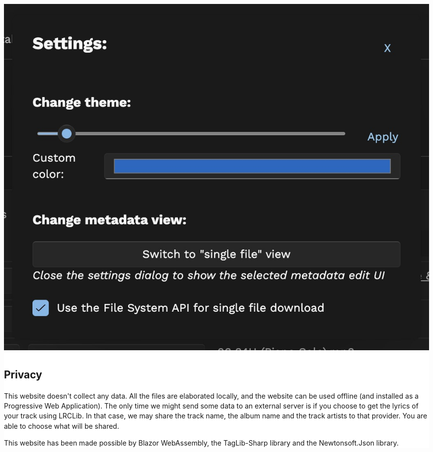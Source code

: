 ![Settings UI](./readme_assets/settings_ui.jpg)

## Privacy

This website doesn't collect any data. All the files are elaborated locally, and
the website can be used offline (and installed as a Progressive Web
Application). The only time we might send some data to an external server is if you choose to get the lyrics of your track using LRCLib. In that case, we may share the track name, the album name and the track artists to that provider. You are able to choose what will be shared.

This website has been made possible by Blazor WebAssembly, the TagLib-Sharp library and the Newtonsoft.Json library.
